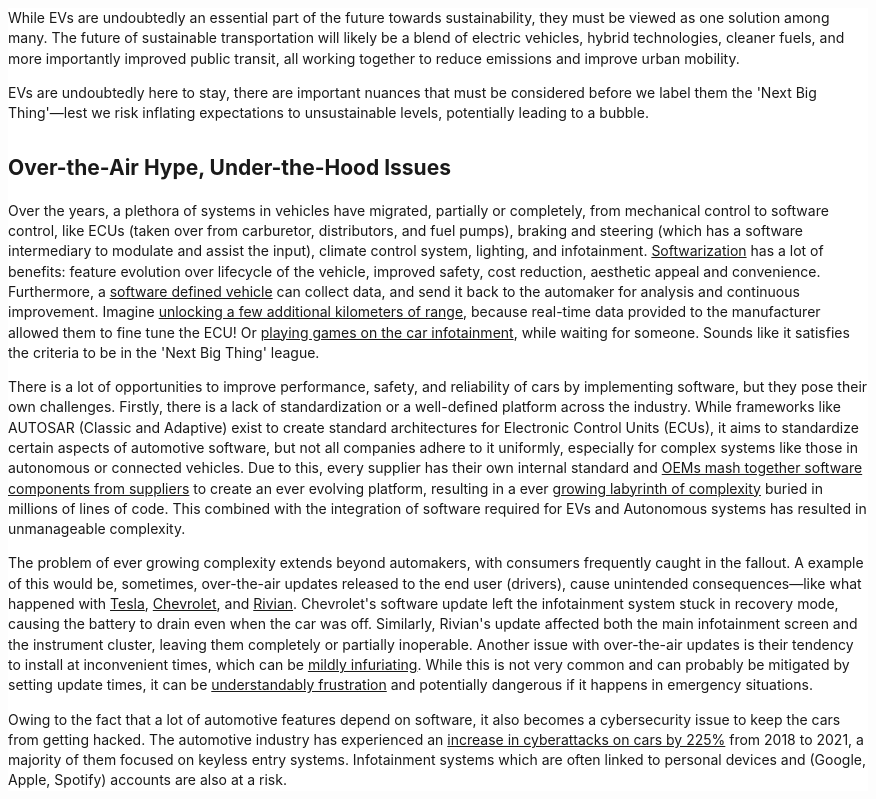 While EVs are undoubtedly an essential part of the future towards sustainability, they must be viewed as one solution among many. The future of sustainable transportation will likely be a blend of electric vehicles, hybrid technologies, cleaner fuels, and more importantly improved public transit, all working together to reduce emissions and improve urban mobility.

EVs are undoubtedly here to stay, there are important nuances that must be considered before we label them the 'Next Big Thing'—lest we risk inflating expectations to unsustainable levels, potentially leading to a bubble.
## Over-the-Air Hype, Under-the-Hood Issues
Over the years, a plethora of systems in vehicles have migrated, partially or completely, from mechanical control to software control, like ECUs (taken over from carburetor, distributors, and fuel pumps), braking and steering (which has a software intermediary to modulate and assist the input), climate control system, lighting, and infotainment. [Softwarization](https://www.forbes.com/sites/netapp/2013/06/26/software-defined-trend/) has a lot of benefits: feature evolution over lifecycle of the vehicle, improved safety, cost reduction, aesthetic appeal and convenience. Furthermore, a [software defined vehicle](https://archive.ph/nazuy#selection-1263.10-1263.34) can collect data, and send it back to the automaker for analysis and continuous improvement. Imagine [unlocking a few additional kilometers of range](https://www.autocarindia.com/car-news/audi-e-tron-range-extended-by-up-to-20km-422493), because real-time data provided to the manufacturer allowed them to fine tune the ECU! Or [playing games on the car infotainment](https://www.wired.com/story/bored-charging-your-tesla-play-videogame-your-car/), while waiting for someone. Sounds like it satisfies the criteria to be in the 'Next Big Thing' league.

There is a lot of opportunities to improve performance, safety, and reliability of cars by implementing software, but they pose their own challenges. Firstly, there is a lack of standardization or a well-defined platform across the industry. While frameworks like AUTOSAR (Classic and Adaptive) exist to create standard architectures for Electronic Control Units (ECUs), it aims to standardize certain aspects of automotive software, but not all companies adhere to it uniformly, especially for complex systems like those in autonomous or connected vehicles​. Due to this, every supplier has their own internal standard and [OEMs mash together software components from suppliers](https://www.mckinsey.com/industries/automotive-and-assembly/our-insights/the-case-for-an-end-to-end-automotive-software-platform) to create an ever evolving platform, resulting in a ever [growing labyrinth of complexity](https://spectrum.ieee.org/software-eating-car) buried in millions of lines of code. This combined with the integration of software required for EVs and Autonomous systems has resulted in unmanageable complexity.

The problem of ever growing complexity extends beyond automakers, with consumers frequently caught in the fallout. A example of this would be, sometimes, over-the-air updates released to the end user (drivers), cause unintended consequences—like what happened with [Tesla](https://www.thedrive.com/news/tesla-owners-say-autopilot-adas-failing-as-recall-update-hits-2-million-cars), [Chevrolet](https://www.thedrive.com/news/2023-chevy-colorado-ota-update-drains-batteries-by-leaving-the-infotainment-on), and [Rivian](https://www.thedrive.com/news/rivian-bricks-owners-infotainment-systems-with-fat-finger-ota-update). Chevrolet's software update left the infotainment system stuck in recovery mode, causing the battery to drain even when the car was off. Similarly, Rivian's update affected both the main infotainment screen and the instrument cluster, leaving them completely or partially inoperable. Another issue with over-the-air updates is their tendency to install at inconvenient times, which can be [mildly infuriating](https://www.reddit.com/r/mildlyinfuriating/comments/1h2nv3z/this_car_just_decides_to_perform_a_software/). While this is not very common and can probably be mitigated by setting update times, it can be [understandably frustration](https://www.youtube.com/watch?v=2zpCOYkdvTQ) and potentially dangerous if it happens in emergency situations.

Owing to the fact that a lot of automotive features depend on software, it also becomes a cybersecurity issue to keep the cars from getting hacked. The automotive industry has experienced an [increase in cyberattacks on cars by 225%](https://www.israel21c.org/cyberattacks-on-cars-increased-225-in-last-three-years/) from 2018 to 2021, a majority of them focused on keyless entry systems. Infotainment systems which are often linked to personal devices and (Google, Apple, Spotify) accounts are also at a risk.
